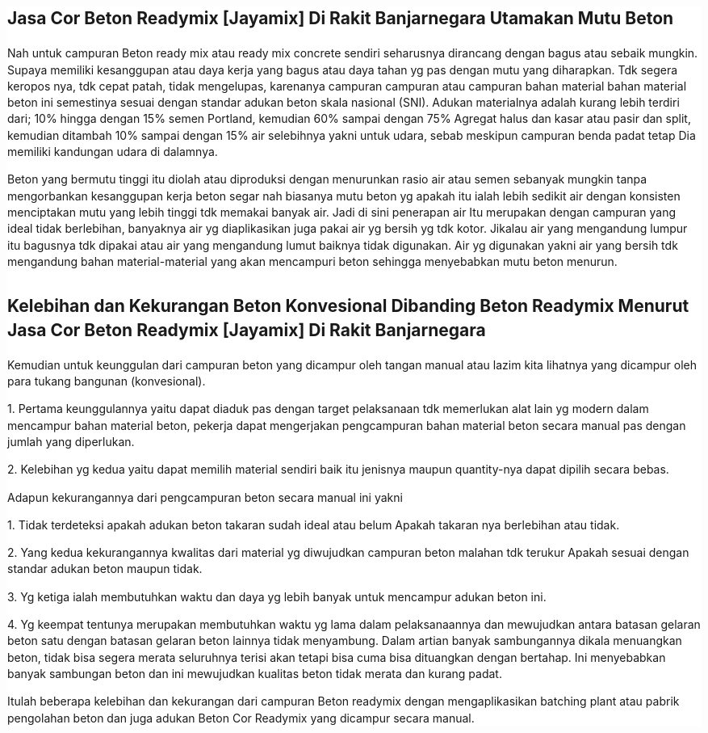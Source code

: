 ## Jasa Cor Beton Readymix \[Jayamix\] Di Rakit Banjarnegara Utamakan Mutu Beton

Nah untuk campuran Beton ready mix atau ready mix concrete sendiri seharusnya dirancang dengan bagus atau sebaik mungkin. Supaya memiliki kesanggupan atau daya kerja yang bagus atau daya tahan yg pas dengan mutu yang diharapkan. Tdk segera keropos nya, tdk cepat patah, tidak mengelupas, karenanya campuran campuran atau campuran bahan material bahan material beton ini semestinya sesuai dengan standar adukan beton skala nasional (SNI). Adukan materialnya adalah kurang lebih terdiri dari; 10% hingga dengan 15% semen Portland, kemudian 60% sampai dengan 75% Agregat halus dan kasar atau pasir dan split, kemudian ditambah 10% sampai dengan 15% air selebihnya yakni untuk udara, sebab meskipun campuran benda padat tetap Dia memiliki kandungan udara di dalamnya.

Beton yang bermutu tinggi itu diolah atau diproduksi dengan menurunkan rasio air atau semen sebanyak mungkin tanpa mengorbankan kesanggupan kerja beton segar nah biasanya mutu beton yg apakah itu ialah lebih sedikit air dengan konsisten menciptakan mutu yang lebih tinggi tdk memakai banyak air. Jadi di sini penerapan air Itu merupakan dengan campuran yang ideal tidak berlebihan, banyaknya air yg diaplikasikan juga pakai air yg bersih yg tdk kotor. Jikalau air yang mengandung lumpur itu bagusnya tdk dipakai atau air yang mengandung lumut baiknya tidak digunakan. Air yg digunakan yakni air yang bersih tdk mengandung bahan material-material yang akan mencampuri beton sehingga menyebabkan mutu beton menurun.

## Kelebihan dan Kekurangan Beton Konvesional Dibanding Beton Readymix Menurut Jasa Cor Beton Readymix \[Jayamix\] Di Rakit Banjarnegara

Kemudian untuk keunggulan dari campuran beton yang dicampur oleh tangan manual atau lazim kita lihatnya yang dicampur oleh para tukang bangunan (konvesional).

1\. Pertama keunggulannya yaitu dapat diaduk pas dengan target pelaksanaan tdk memerlukan alat lain yg modern dalam mencampur bahan material beton, pekerja dapat mengerjakan pengcampuran bahan material beton secara manual pas dengan jumlah yang diperlukan.

2\. Kelebihan yg kedua yaitu dapat memilih material sendiri baik itu jenisnya maupun quantity-nya dapat dipilih secara bebas.

Adapun kekurangannya dari pengcampuran beton secara manual ini yakni

1\. Tidak terdeteksi apakah adukan beton takaran sudah ideal atau belum Apakah takaran nya berlebihan atau tidak.

2\. Yang kedua kekurangannya kwalitas dari material yg diwujudkan campuran beton malahan tdk terukur Apakah sesuai dengan standar adukan beton maupun tidak.

3\. Yg ketiga ialah membutuhkan waktu dan daya yg lebih banyak untuk mencampur adukan beton ini.

4\. Yg keempat tentunya merupakan membutuhkan waktu yg lama dalam pelaksanaannya dan mewujudkan antara batasan gelaran beton satu dengan batasan gelaran beton lainnya tidak menyambung. Dalam artian banyak sambungannya dikala menuangkan beton, tidak bisa segera merata seluruhnya terisi akan tetapi bisa cuma bisa dituangkan dengan bertahap. Ini menyebabkan banyak sambungan beton dan ini mewujudkan kualitas beton tidak merata dan kurang padat.

Itulah beberapa kelebihan dan kekurangan dari campuran Beton readymix dengan mengaplikasikan batching plant atau pabrik pengolahan beton dan juga adukan Beton Cor Readymix yang dicampur secara manual.
